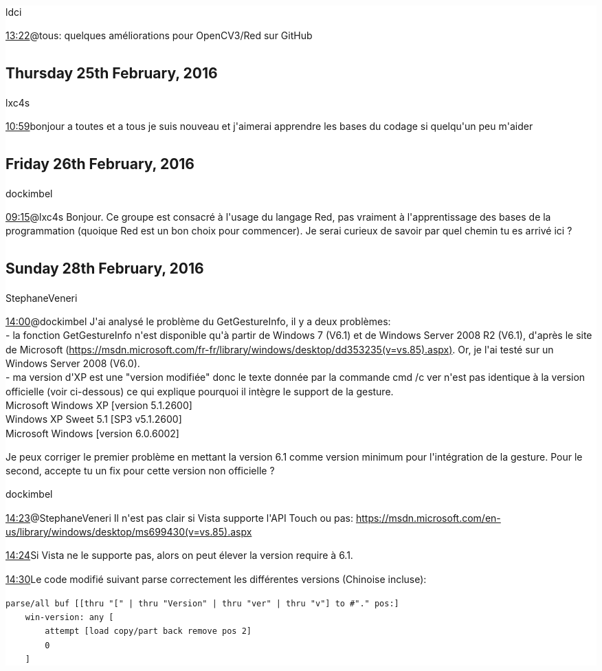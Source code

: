 ldci

[13:22](#msg56cb0baf1aea4f306752dcb1)@tous: quelques améliorations pour OpenCV3/Red sur GitHub

## Thursday 25th February, 2016

lxc4s

[10:59](#msg56cede7ccefdb7b850f3bc1c)bonjour a toutes et a tous je suis nouveau et j'aimerai apprendre les bases du codage si quelqu'un peu m'aider

## Friday 26th February, 2016

dockimbel

[09:15](#msg56d017999b88648d7a082088)@lxc4s Bonjour. Ce groupe est consacré à l'usage du langage Red, pas vraiment à l'apprentissage des bases de la programmation (quoique Red est un bon choix pour commencer). Je serai curieux de savoir par quel chemin tu es arrivé ici ?

## Sunday 28th February, 2016

StephaneVeneri

[14:00](#msg56d2fd65b79fb81f187aa6b6)@dockimbel J'ai analysé le problème du GetGestureInfo, il y a deux problèmes:  
\- la fonction GetGestureInfo n'est disponible qu'à partir de Windows 7 (V6.1) et de Windows Server 2008 R2 (V6.1), d'après le site de Microsoft (https://msdn.microsoft.com/fr-fr/library/windows/desktop/dd353235(v=vs.85).aspx). Or, je l'ai testé sur un Windows Server 2008 (V6.0).  
\- ma version d'XP est une "version modifiée" donc le texte donnée par la commande cmd /c ver n'est pas identique à la version officielle (voir ci-dessous) ce qui explique pourquoi il intègre le support de la gesture.  
Microsoft Windows XP \[version 5.1.2600]  
Windows XP Sweet 5.1 \[SP3 v5.1.2600]  
Microsoft Windows \[version 6.0.6002]

Je peux corriger le premier problème en mettant la version 6.1 comme version minimum pour l'intégration de la gesture. Pour le second, accepte tu un fix pour cette version non officielle ?

dockimbel

[14:23](#msg56d302cad7513d907aa5e3d3)@StephaneVeneri Il n'est pas clair si Vista supporte l'API Touch ou pas: https://msdn.microsoft.com/en-us/library/windows/desktop/ms699430(v=vs.85).aspx

[14:24](#msg56d30307d2637aec24d537a1)Si Vista ne le supporte pas, alors on peut élever la version require à 6.1.

[14:30](#msg56d30481649ae49a694b065f)Le code modifié suivant parse correctement les différentes versions (Chinoise incluse):

```
parse/all buf [[thru "[" | thru "Version" | thru "ver" | thru "v"] to #"." pos:]
	win-version: any [
		attempt [load copy/part back remove pos 2]
		0
	]
```

